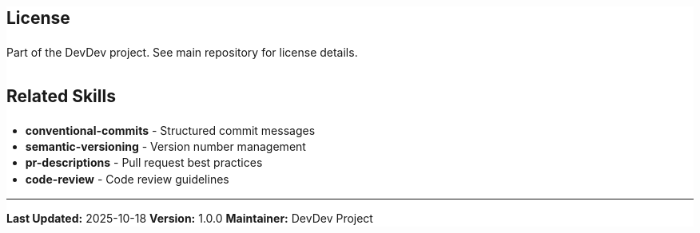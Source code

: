 ## License

Part of the DevDev project. See main repository for license details.

## Related Skills

- **conventional-commits** - Structured commit messages
- **semantic-versioning** - Version number management
- **pr-descriptions** - Pull request best practices
- **code-review** - Code review guidelines

---

**Last Updated:** 2025-10-18
**Version:** 1.0.0
**Maintainer:** DevDev Project
